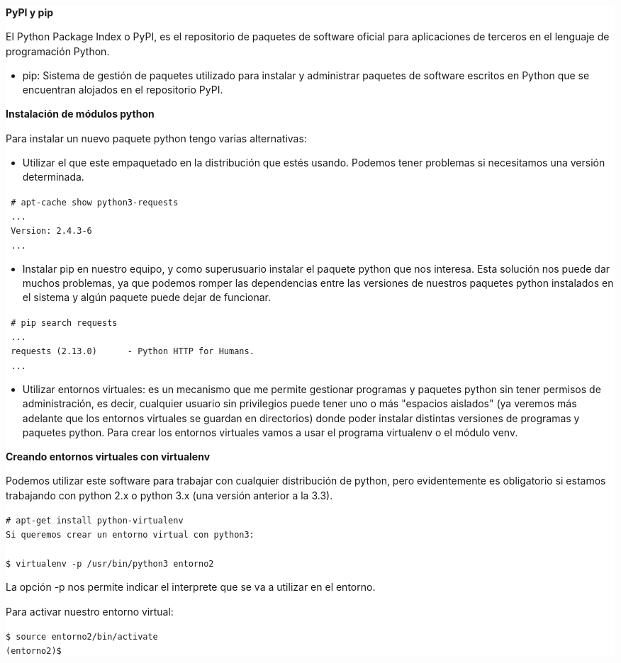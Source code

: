 **PyPI y pip**

El Python Package Index o PyPI, es el repositorio de paquetes de software oficial para aplicaciones de terceros en el lenguaje de programación Python.

* pip: Sistema de gestión de paquetes utilizado para instalar y administrar paquetes de software escritos en Python que se encuentran alojados en el repositorio PyPI.

**Instalación de módulos python**

Para instalar un nuevo paquete python tengo varias alternativas:

* Utilizar el que este empaquetado en la distribución que estés usando. Podemos tener problemas si necesitamos una versión determinada.

``` 
 # apt-cache show python3-requests
 ...
 Version: 2.4.3-6
 ...
``` 

* Instalar pip en nuestro equipo, y como superusuario instalar el paquete python que nos interesa. Esta solución nos puede dar muchos problemas, ya que podemos romper las dependencias entre las versiones de nuestros paquetes python instalados en el sistema y algún paquete puede dejar de funcionar.

``` 
 # pip search requests
 ...
 requests (2.13.0)      - Python HTTP for Humans.
 ...
``` 

* Utilizar entornos virtuales: es un mecanismo que me permite gestionar programas y paquetes python sin tener permisos de administración, es decir, cualquier usuario sin privilegios puede tener uno o más "espacios aislados" (ya veremos más adelante que los entornos virtuales se guardan en directorios) donde poder instalar distintas versiones de programas y paquetes python. Para crear los entornos virtuales vamos a usar el programa virtualenv o el módulo venv.

**Creando entornos virtuales con virtualenv**

Podemos utilizar este software para trabajar con cualquier distribución de python, pero evidentemente es obligatorio si estamos trabajando con python 2.x o python 3.x (una versión anterior a la 3.3).

``` 
# apt-get install python-virtualenv
Si queremos crear un entorno virtual con python3:

$ virtualenv -p /usr/bin/python3 entorno2
``` 

La opción -p nos permite indicar el interprete que se va a utilizar en el entorno.

Para activar nuestro entorno virtual:

``` 
$ source entorno2/bin/activate
(entorno2)$ 
``` 
